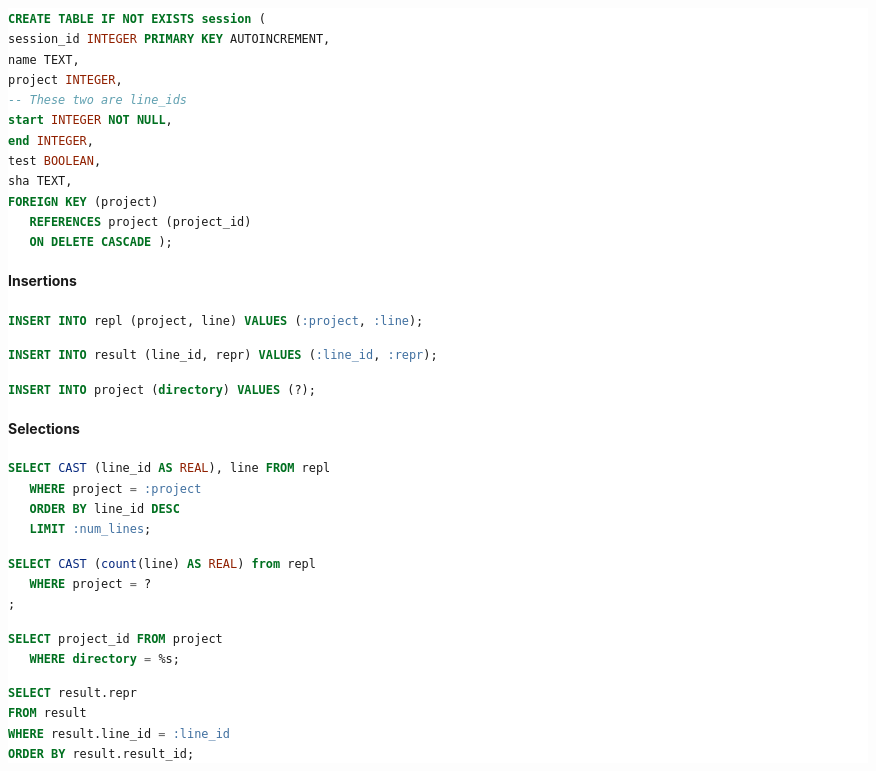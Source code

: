 ```sql
CREATE TABLE IF NOT EXISTS session (
session_id INTEGER PRIMARY KEY AUTOINCREMENT,
name TEXT,
project INTEGER,
-- These two are line_ids
start INTEGER NOT NULL,
end INTEGER,
test BOOLEAN,
sha TEXT,
FOREIGN KEY (project)
   REFERENCES project (project_id)
   ON DELETE CASCADE );
```


#### Insertions

```sql
INSERT INTO repl (project, line) VALUES (:project, :line);
```

```sql
INSERT INTO result (line_id, repr) VALUES (:line_id, :repr);
```

```sql
INSERT INTO project (directory) VALUES (?);
```


#### Selections

```sql
SELECT CAST (line_id AS REAL), line FROM repl
   WHERE project = :project
   ORDER BY line_id DESC
   LIMIT :num_lines;
```

```sql
SELECT CAST (count(line) AS REAL) from repl
   WHERE project = ?
;
```

```sql
SELECT project_id FROM project
   WHERE directory = %s;
```

```sql
SELECT result.repr
FROM result
WHERE result.line_id = :line_id
ORDER BY result.result_id;
```

